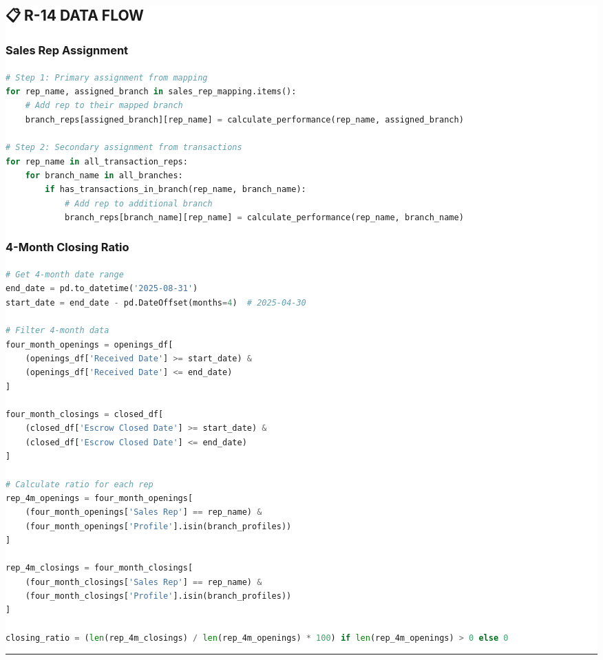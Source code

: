 
## 📋 **R-14 DATA FLOW**

### **Sales Rep Assignment**
```python
# Step 1: Primary assignment from mapping
for rep_name, assigned_branch in sales_rep_mapping.items():
    # Add rep to their mapped branch
    branch_reps[assigned_branch][rep_name] = calculate_performance(rep_name, assigned_branch)

# Step 2: Secondary assignment from transactions
for rep_name in all_transaction_reps:
    for branch_name in all_branches:
        if has_transactions_in_branch(rep_name, branch_name):
            # Add rep to additional branch
            branch_reps[branch_name][rep_name] = calculate_performance(rep_name, branch_name)
```

### **4-Month Closing Ratio**
```python
# Get 4-month date range
end_date = pd.to_datetime('2025-08-31')
start_date = end_date - pd.DateOffset(months=4)  # 2025-04-30

# Filter 4-month data
four_month_openings = openings_df[
    (openings_df['Received Date'] >= start_date) & 
    (openings_df['Received Date'] <= end_date)
]

four_month_closings = closed_df[
    (closed_df['Escrow Closed Date'] >= start_date) & 
    (closed_df['Escrow Closed Date'] <= end_date)
]

# Calculate ratio for each rep
rep_4m_openings = four_month_openings[
    (four_month_openings['Sales Rep'] == rep_name) & 
    (four_month_openings['Profile'].isin(branch_profiles))
]

rep_4m_closings = four_month_closings[
    (four_month_closings['Sales Rep'] == rep_name) & 
    (four_month_closings['Profile'].isin(branch_profiles))
]

closing_ratio = (len(rep_4m_closings) / len(rep_4m_openings) * 100) if len(rep_4m_openings) > 0 else 0
```

---

